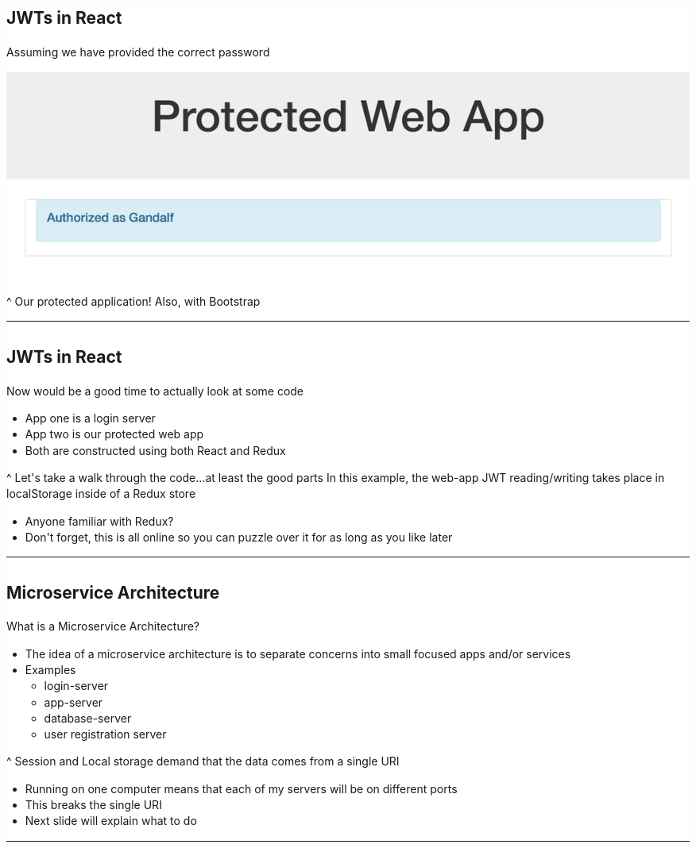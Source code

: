 ## JWTs in React

Assuming we have provided the correct password

![inline](web-app.png)

^ Our protected application!
  Also, with Bootstrap

---
## JWTs in React

Now would be a good time to actually look at some code
* App one is a login server
* App two is our protected web app
* Both are constructed using both React and Redux

^ Let's take a walk through the code...at least the good parts
  In this example, the web-app JWT reading/writing takes place in localStorage
  inside of a Redux store
  * Anyone familiar with Redux?
  * Don't forget, this is all online so you can puzzle over it for as long as
    you like later

---
## Microservice Architecture

What is a Microservice Architecture?

* The idea of a microservice architecture is to separate
  concerns into small focused apps and/or services
* Examples
  * login-server
  * app-server
  * database-server
  * user registration server

^ Session and Local storage demand that the data comes from a single URI
  * Running on one computer means that each of my servers will be on different ports
  * This breaks the single URI
  * Next slide will explain what to do

---
